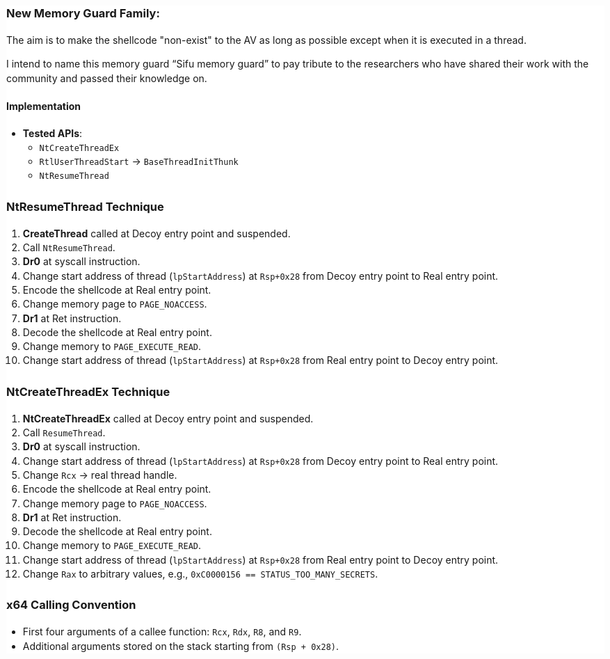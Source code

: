 
### New Memory Guard Family: 

The aim is to make the shellcode "non-exist" to the AV as long as possible except when it is executed in a thread.

I intend to name this memory guard “Sifu memory guard” to pay tribute to the researchers who have shared their work with the community and passed their knowledge on.

#### Implementation

- **Tested APIs**:
  - `NtCreateThreadEx`
  - `RtlUserThreadStart` -> `BaseThreadInitThunk`
  - `NtResumeThread`

### NtResumeThread Technique

1. **CreateThread** called at Decoy entry point and suspended.
2. Call `NtResumeThread`.
3. **Dr0** at syscall instruction.
4. Change start address of thread (`lpStartAddress`) at `Rsp+0x28` from Decoy entry point to Real entry point.
5. Encode the shellcode at Real entry point.
6. Change memory page to `PAGE_NOACCESS`.
7. **Dr1** at Ret instruction.
8. Decode the shellcode at Real entry point.
9. Change memory to `PAGE_EXECUTE_READ`.
10. Change start address of thread (`lpStartAddress`) at `Rsp+0x28` from Real entry point to Decoy entry point.

### NtCreateThreadEx Technique

1. **NtCreateThreadEx** called at Decoy entry point and suspended.
2. Call `ResumeThread`.
3. **Dr0** at syscall instruction.
4. Change start address of thread (`lpStartAddress`) at `Rsp+0x28` from Decoy entry point to Real entry point.
5. Change `Rcx` -> real thread handle.
6. Encode the shellcode at Real entry point.
7. Change memory page to `PAGE_NOACCESS`.
8. **Dr1** at Ret instruction.
9. Decode the shellcode at Real entry point.
10. Change memory to `PAGE_EXECUTE_READ`.
11. Change start address of thread (`lpStartAddress`) at `Rsp+0x28` from Real entry point to Decoy entry point.
12. Change `Rax` to arbitrary values, e.g., `0xC0000156 == STATUS_TOO_MANY_SECRETS`.

### x64 Calling Convention

- First four arguments of a callee function: `Rcx`, `Rdx`, `R8`, and `R9`.
- Additional arguments stored on the stack starting from `(Rsp + 0x28)`.
